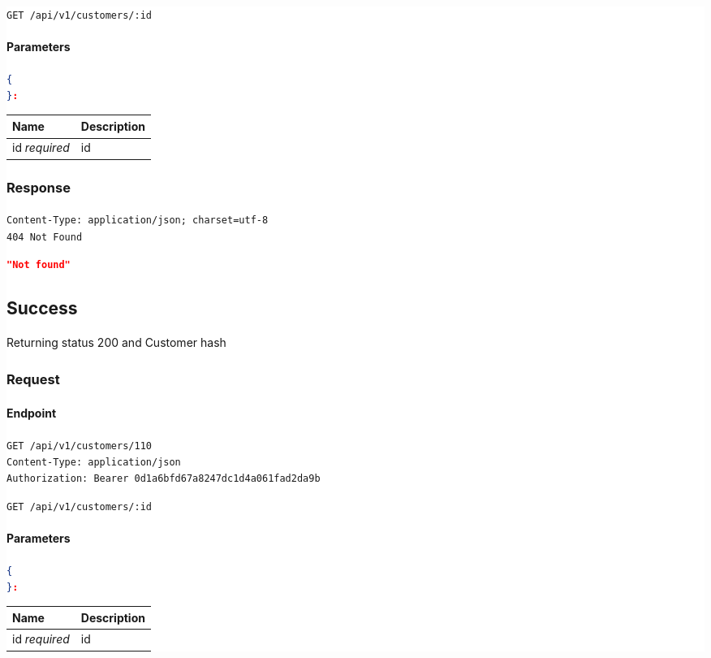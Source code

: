 `GET /api/v1/customers/:id`

#### Parameters


```json
{
}: 
```


| Name | Description |
|:-----|:------------|
| id *required* |  id |



### Response

```plaintext
Content-Type: application/json; charset=utf-8
404 Not Found
```


```json
"Not found"
```



## Success

Returning status 200 and Customer hash

### Request

#### Endpoint

```plaintext
GET /api/v1/customers/110
Content-Type: application/json
Authorization: Bearer 0d1a6bfd67a8247dc1d4a061fad2da9b
```

`GET /api/v1/customers/:id`

#### Parameters


```json
{
}: 
```


| Name | Description |
|:-----|:------------|
| id *required* |  id |
